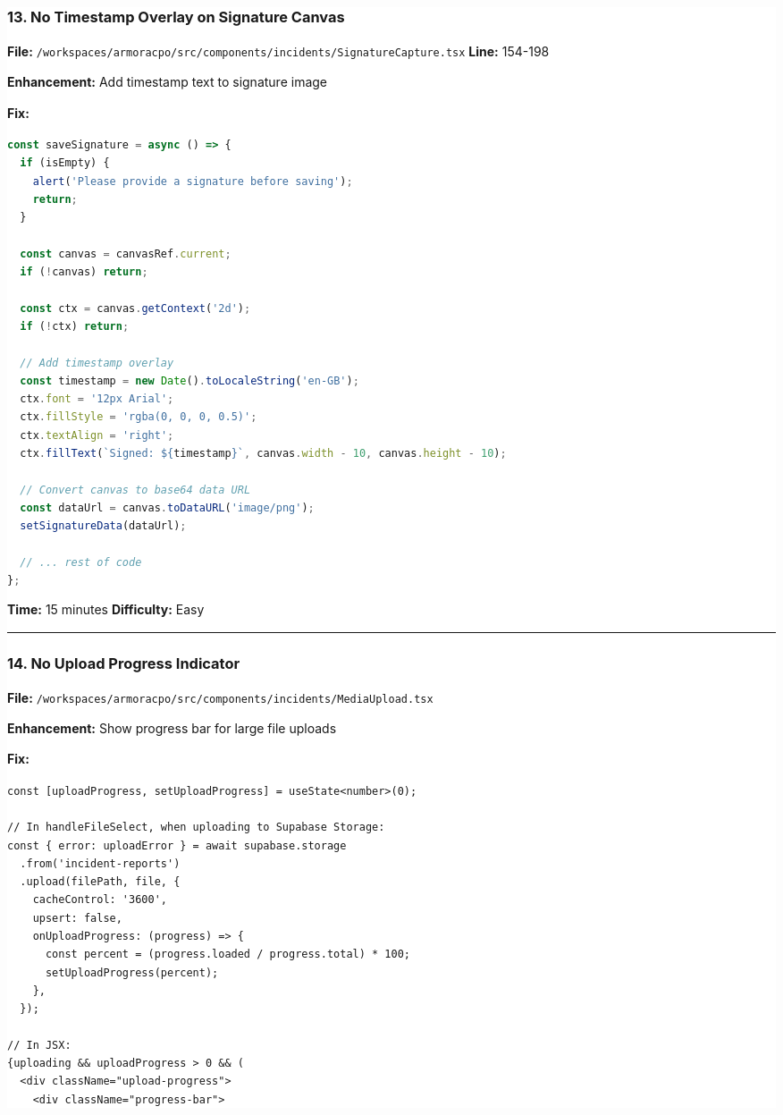 ### 13. No Timestamp Overlay on Signature Canvas

**File:** `/workspaces/armoracpo/src/components/incidents/SignatureCapture.tsx`
**Line:** 154-198

**Enhancement:** Add timestamp text to signature image

**Fix:**
```typescript
const saveSignature = async () => {
  if (isEmpty) {
    alert('Please provide a signature before saving');
    return;
  }

  const canvas = canvasRef.current;
  if (!canvas) return;

  const ctx = canvas.getContext('2d');
  if (!ctx) return;

  // Add timestamp overlay
  const timestamp = new Date().toLocaleString('en-GB');
  ctx.font = '12px Arial';
  ctx.fillStyle = 'rgba(0, 0, 0, 0.5)';
  ctx.textAlign = 'right';
  ctx.fillText(`Signed: ${timestamp}`, canvas.width - 10, canvas.height - 10);

  // Convert canvas to base64 data URL
  const dataUrl = canvas.toDataURL('image/png');
  setSignatureData(dataUrl);

  // ... rest of code
};
```

**Time:** 15 minutes
**Difficulty:** Easy

---

### 14. No Upload Progress Indicator

**File:** `/workspaces/armoracpo/src/components/incidents/MediaUpload.tsx`

**Enhancement:** Show progress bar for large file uploads

**Fix:**
```tsx
const [uploadProgress, setUploadProgress] = useState<number>(0);

// In handleFileSelect, when uploading to Supabase Storage:
const { error: uploadError } = await supabase.storage
  .from('incident-reports')
  .upload(filePath, file, {
    cacheControl: '3600',
    upsert: false,
    onUploadProgress: (progress) => {
      const percent = (progress.loaded / progress.total) * 100;
      setUploadProgress(percent);
    },
  });

// In JSX:
{uploading && uploadProgress > 0 && (
  <div className="upload-progress">
    <div className="progress-bar">
```